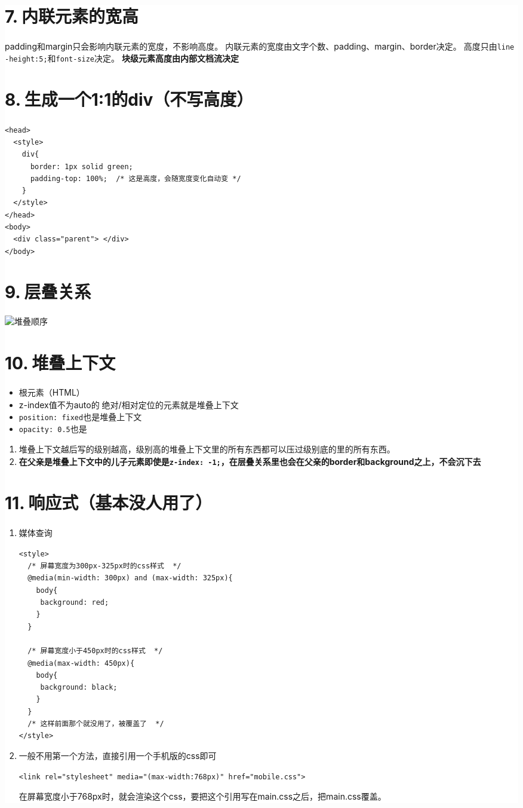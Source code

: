 # 7. 内联元素的宽高
padding和margin只会影响内联元素的宽度，不影响高度。
内联元素的宽度由文字个数、padding、margin、border决定。
高度只由`line-height:5;`和`font-size`决定。
**块级元素高度由内部文档流决定**

# 8. 生成一个1:1的div（不写高度）
```
<head>
  <style>
    div{
      border: 1px solid green;
      padding-top: 100%;  /* 这是高度，会随宽度变化自动变 */
    }
  </style>
</head>
<body>
  <div class="parent"> </div>
</body>
```

# 9. 层叠关系
![堆叠顺序](/images/层叠关系.png)

# 10. 堆叠上下文
- 根元素（HTML）
- z-index值不为auto的 绝对/相对定位的元素就是堆叠上下文
- `position: fixed`也是堆叠上下文
- `opacity: 0.5`也是

1. 堆叠上下文越后写的级别越高，级别高的堆叠上下文里的所有东西都可以压过级别底的里的所有东西。
2. **在父亲是堆叠上下文中的儿子元素即使是`z-index: -1;`，在层叠关系里也会在父亲的border和background之上，不会沉下去**

# 11. 响应式（基本没人用了）
1. 媒体查询
    ```
    <style>
      /* 屏幕宽度为300px-325px时的css样式  */
      @media(min-width: 300px) and (max-width: 325px){  
        body{
         background: red;
        }
      }

      /* 屏幕宽度小于450px时的css样式  */
      @media(max-width: 450px){  
        body{
         background: black;
        }
      }
      /* 这样前面那个就没用了，被覆盖了  */
    </style>
    ```
2. 一般不用第一个方法，直接引用一个手机版的css即可
    ```
    <link rel="stylesheet" media="(max-width:768px)" href="mobile.css">
    ```
    在屏幕宽度小于768px时，就会渲染这个css，要把这个引用写在main.css之后，把main.css覆盖。